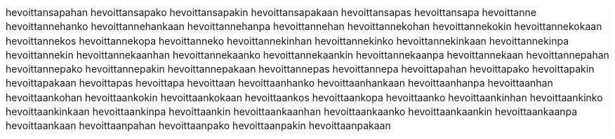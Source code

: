 hevoittansapahan
hevoittansapako
hevoittansapakin
hevoittansapakaan
hevoittansapas
hevoittansapa
hevoittanne
hevoittannehanko
hevoittannehankaan
hevoittannehanpa
hevoittannehan
hevoittannekohan
hevoittannekokin
hevoittannekokaan
hevoittannekos
hevoittannekopa
hevoittanneko
hevoittannekinhan
hevoittannekinko
hevoittannekinkaan
hevoittannekinpa
hevoittannekin
hevoittannekaanhan
hevoittannekaanko
hevoittannekaankin
hevoittannekaanpa
hevoittannekaan
hevoittannepahan
hevoittannepako
hevoittannepakin
hevoittannepakaan
hevoittannepas
hevoittannepa
hevoittapahan
hevoittapako
hevoittapakin
hevoittapakaan
hevoittapas
hevoittapa
hevoittaan
hevoittaanhanko
hevoittaanhankaan
hevoittaanhanpa
hevoittaanhan
hevoittaankohan
hevoittaankokin
hevoittaankokaan
hevoittaankos
hevoittaankopa
hevoittaanko
hevoittaankinhan
hevoittaankinko
hevoittaankinkaan
hevoittaankinpa
hevoittaankin
hevoittaankaanhan
hevoittaankaanko
hevoittaankaankin
hevoittaankaanpa
hevoittaankaan
hevoittaanpahan
hevoittaanpako
hevoittaanpakin
hevoittaanpakaan